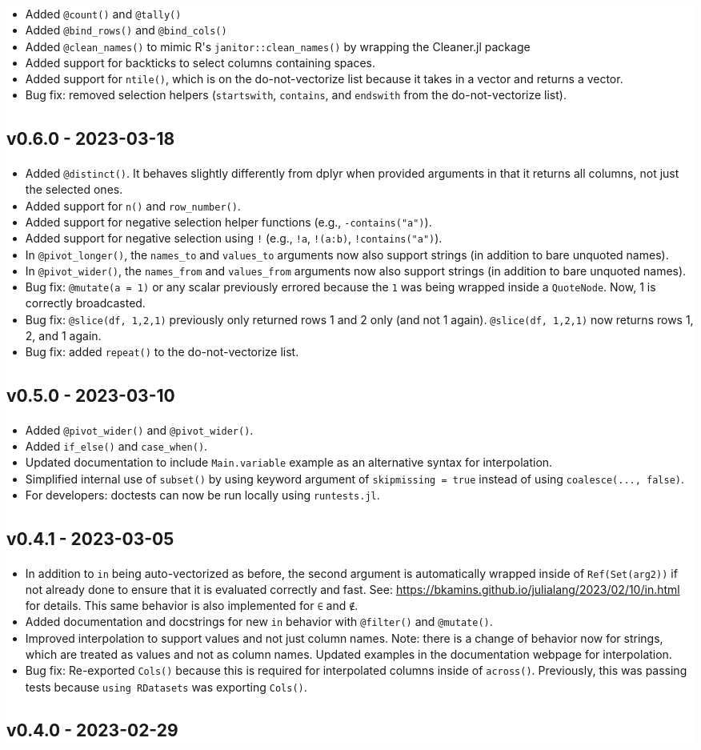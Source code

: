 - Added `@count()` and `@tally()`
- Added `@bind_rows()` and `@bind_cols()`
- Added `@clean_names()` to mimic R's `janitor::clean_names()` by wrapping the Cleaner.jl package
- Added support for backticks to select columns containing spaces.
- Added support for `ntile()`, which is on the do-not-vectorize list because it takes in a vector and returns a vector.
- Bug fix: removed selection helpers (`startswith`, `contains`, and `endswith` from the do-not-vectorize list).

## v0.6.0 - 2023-03-18

- Added `@distinct()`. It behaves slightly differently from dplyr when provided arguments in that it returns all columns, not just the selected ones.
- Added support for `n()` and `row_number()`.
- Added support for negative selection helper functions (e.g., `-contains("a")`).
- Added support for negative selection using `!` (e.g., `!a`, `!(a:b)`, `!contains("a")`).
- In `@pivot_longer()`, the `names_to` and `values_to` arguments now also support strings (in addition to bare unquoted names).
- In `@pivot_wider()`, the `names_from` and `values_from` arguments now also support strings (in addition to bare unquoted names).
- Bug fix: `@mutate(a = 1)` or any scalar previously errored because the `1` was being wrapped inside a `QuoteNode`. Now, 1 is correctly broadcasted.
- Bug fix: `@slice(df, 1,2,1)` previously only returned rows 1 and 2 only (and not 1 again). `@slice(df, 1,2,1)` now returns rows 1, 2, and 1 again.
- Bug fix: added `repeat()` to the do-not-vectorize list.

## v0.5.0 - 2023-03-10

- Added `@pivot_wider()` and `@pivot_wider()`.
- Added `if_else()` and `case_when()`.
- Updated documentation to include `Main.variable` example as an alternative syntax for interpolation.
- Simplified internal use of `subset()` by using keyword argument of `skipmissing = true` instead of using `coalesce(..., false)`.
- For developers: doctests can now be run locally using `runtests.jl`.

## v0.4.1 - 2023-03-05

- In addition to `in` being auto-vectorized as before, the second argument is automatically wrapped inside of `Ref(Set(arg2))` if not already done to ensure that it is evaluated correctly and fast. See: https://bkamins.github.io/julialang/2023/02/10/in.html for details. This same behavior is also implemented for `∈` and `∉`.
- Added documentation and docstrings for new `in` behavior with `@filter()` and `@mutate()`.
- Improved interpolation to support values and not just column names. Note: there is a change of behavior now for strings, which are treated as values and not as column names. Updated examples in the documentation webpage for interpolation.
- Bug fix: Re-exported `Cols()` because this is required for interpolated columns inside of `across()`. Previously, this was passing tests because `using RDatasets` was exporting `Cols()`.

## v0.4.0 - 2023-02-29
